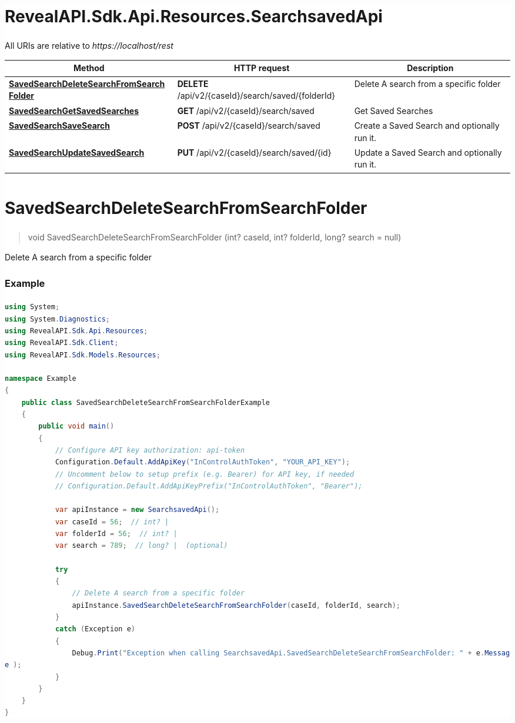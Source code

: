 # RevealAPI.Sdk.Api.Resources.SearchsavedApi

All URIs are relative to *https://localhost/rest*

Method | HTTP request | Description
------------- | ------------- | -------------
[**SavedSearchDeleteSearchFromSearchFolder**](SearchsavedApi.md#savedsearchdeletesearchfromsearchfolder) | **DELETE** /api/v2/{caseId}/search/saved/{folderId} | Delete A search from a specific folder
[**SavedSearchGetSavedSearches**](SearchsavedApi.md#savedsearchgetsavedsearches) | **GET** /api/v2/{caseId}/search/saved | Get Saved Searches
[**SavedSearchSaveSearch**](SearchsavedApi.md#savedsearchsavesearch) | **POST** /api/v2/{caseId}/search/saved | Create a Saved Search and optionally run it.
[**SavedSearchUpdateSavedSearch**](SearchsavedApi.md#savedsearchupdatesavedsearch) | **PUT** /api/v2/{caseId}/search/saved/{id} | Update a Saved Search and optionally run it.


<a name="savedsearchdeletesearchfromsearchfolder"></a>
# **SavedSearchDeleteSearchFromSearchFolder**
> void SavedSearchDeleteSearchFromSearchFolder (int? caseId, int? folderId, long? search = null)

Delete A search from a specific folder

### Example
```csharp
using System;
using System.Diagnostics;
using RevealAPI.Sdk.Api.Resources;
using RevealAPI.Sdk.Client;
using RevealAPI.Sdk.Models.Resources;

namespace Example
{
    public class SavedSearchDeleteSearchFromSearchFolderExample
    {
        public void main()
        {
            // Configure API key authorization: api-token
            Configuration.Default.AddApiKey("InControlAuthToken", "YOUR_API_KEY");
            // Uncomment below to setup prefix (e.g. Bearer) for API key, if needed
            // Configuration.Default.AddApiKeyPrefix("InControlAuthToken", "Bearer");

            var apiInstance = new SearchsavedApi();
            var caseId = 56;  // int? | 
            var folderId = 56;  // int? | 
            var search = 789;  // long? |  (optional) 

            try
            {
                // Delete A search from a specific folder
                apiInstance.SavedSearchDeleteSearchFromSearchFolder(caseId, folderId, search);
            }
            catch (Exception e)
            {
                Debug.Print("Exception when calling SearchsavedApi.SavedSearchDeleteSearchFromSearchFolder: " + e.Message );
            }
        }
    }
}
```
